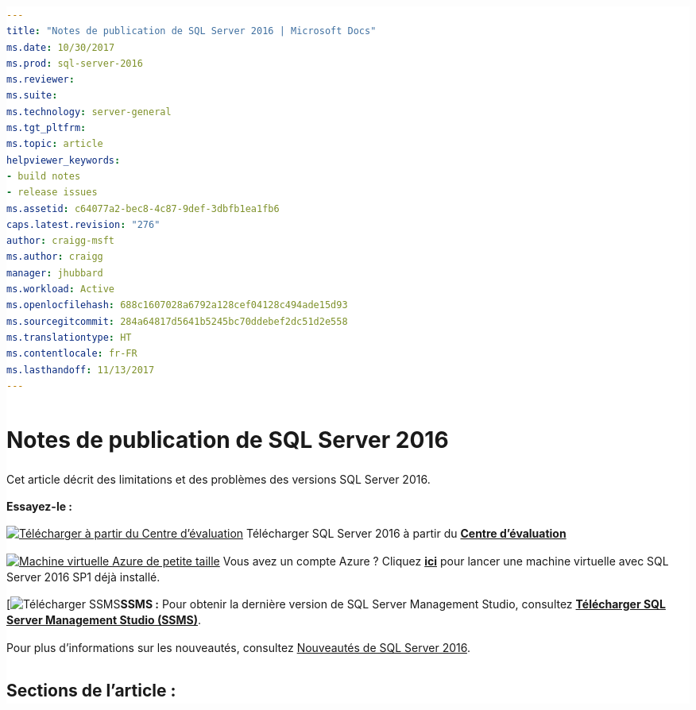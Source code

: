 ```yaml
---
title: "Notes de publication de SQL Server 2016 | Microsoft Docs"
ms.date: 10/30/2017
ms.prod: sql-server-2016
ms.reviewer: 
ms.suite: 
ms.technology: server-general
ms.tgt_pltfrm: 
ms.topic: article
helpviewer_keywords:
- build notes
- release issues
ms.assetid: c64077a2-bec8-4c87-9def-3dbfb1ea1fb6
caps.latest.revision: "276"
author: craigg-msft
ms.author: craigg
manager: jhubbard
ms.workload: Active
ms.openlocfilehash: 688c1607028a6792a128cef04128c494ade15d93
ms.sourcegitcommit: 284a64817d5641b5245bc70ddebef2dc51d2e558
ms.translationtype: HT
ms.contentlocale: fr-FR
ms.lasthandoff: 11/13/2017
---
```

# <a name="sql-server-2016-release-notes"></a>Notes de publication de SQL Server 2016
  Cet article décrit des limitations et des problèmes des versions SQL Server 2016.    
    
 **Essayez-le :**    
   
[![Télécharger à partir du Centre d’évaluation](../includes/media/download2.png)](https://www.microsoft.com/evalcenter/evaluate-sql-server-2016)  Télécharger SQL Server 2016 à partir du **[Centre d’évaluation](https://www.microsoft.com/evalcenter/evaluate-sql-server-2016)**    
    
[![Machine virtuelle Azure de petite taille](../includes/media/azure-vm.png)](https://azure.microsoft.com/marketplace/partners/microsoft/sqlserver2016sp1standardwindowsserver2016/) Vous avez un compte Azure ?  Cliquez **[ici](https://azure.microsoft.com/marketplace/partners/microsoft/sqlserver2016sp1standardwindowsserver2016/)** pour lancer une machine virtuelle avec SQL Server 2016 SP1 déjà installé.
    
[![Télécharger SSMS](../includes/media/download2.png)**SSMS :** Pour obtenir la dernière version de SQL Server Management Studio, consultez **[Télécharger SQL Server Management Studio (SSMS)](../ssms/download-sql-server-management-studio-ssms.md)**.   
    
 Pour plus d’informations sur les nouveautés, consultez [Nouveautés de SQL Server 2016](http://msdn.microsoft.com/library/8223c19b-4b0d-4b1d-a042-9a726c18e708).
    
##  <a name="bkmk_top"></a>Sections de l’article :    
